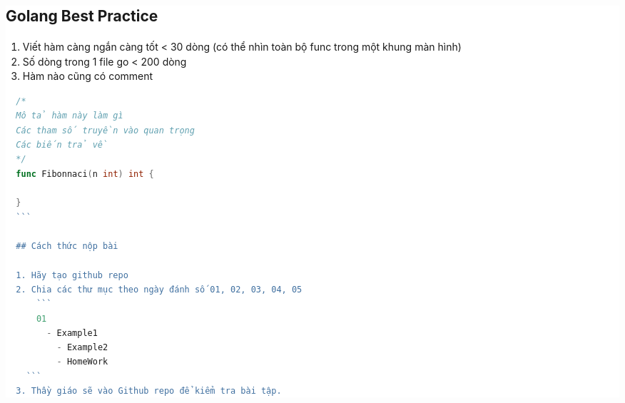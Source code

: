 
## Golang Best Practice

1. Viết hàm càng ngắn càng tốt < 30 dòng (có thể nhìn toàn bộ func trong một khung màn hình)
2. Số dòng trong 1 file go < 200 dòng
3. Hàm nào cũng có comment 
  ```go
	/*
	Mô tả hàm này làm gì
	Các tham số truyền vào quan trọng
	Các biến trả về
	*/
	func Fibonnaci(n int) int {

	}
	```

	## Cách thức nộp bài

	1. Hãy tạo github repo
	2. Chia các thư mục theo ngày đánh số 01, 02, 03, 04, 05
		```
		01
		  - Example1
			- Example2
			- HomeWork
	  ```
	3. Thầy giáo sẽ vào Github repo để kiểm tra bài tập.